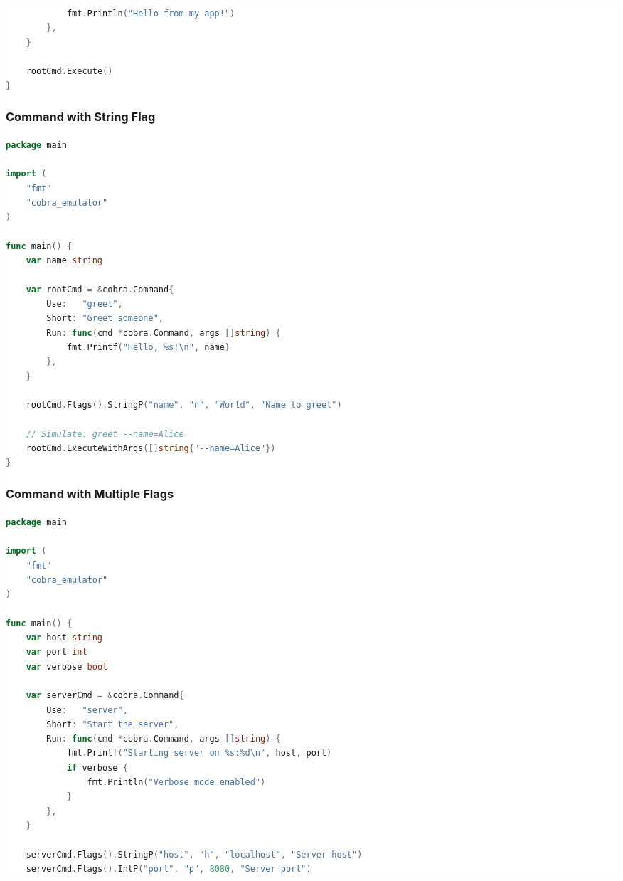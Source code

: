 ```go
            fmt.Println("Hello from my app!")
        },
    }

    rootCmd.Execute()
}
```

### Command with String Flag

```go
package main

import (
    "fmt"
    "cobra_emulator"
)

func main() {
    var name string

    var rootCmd = &cobra.Command{
        Use:   "greet",
        Short: "Greet someone",
        Run: func(cmd *cobra.Command, args []string) {
            fmt.Printf("Hello, %s!\n", name)
        },
    }

    rootCmd.Flags().StringP("name", "n", "World", "Name to greet")
    
    // Simulate: greet --name=Alice
    rootCmd.ExecuteWithArgs([]string{"--name=Alice"})
}
```

### Command with Multiple Flags

```go
package main

import (
    "fmt"
    "cobra_emulator"
)

func main() {
    var host string
    var port int
    var verbose bool

    var serverCmd = &cobra.Command{
        Use:   "server",
        Short: "Start the server",
        Run: func(cmd *cobra.Command, args []string) {
            fmt.Printf("Starting server on %s:%d\n", host, port)
            if verbose {
                fmt.Println("Verbose mode enabled")
            }
        },
    }

    serverCmd.Flags().StringP("host", "h", "localhost", "Server host")
    serverCmd.Flags().IntP("port", "p", 8080, "Server port")
```